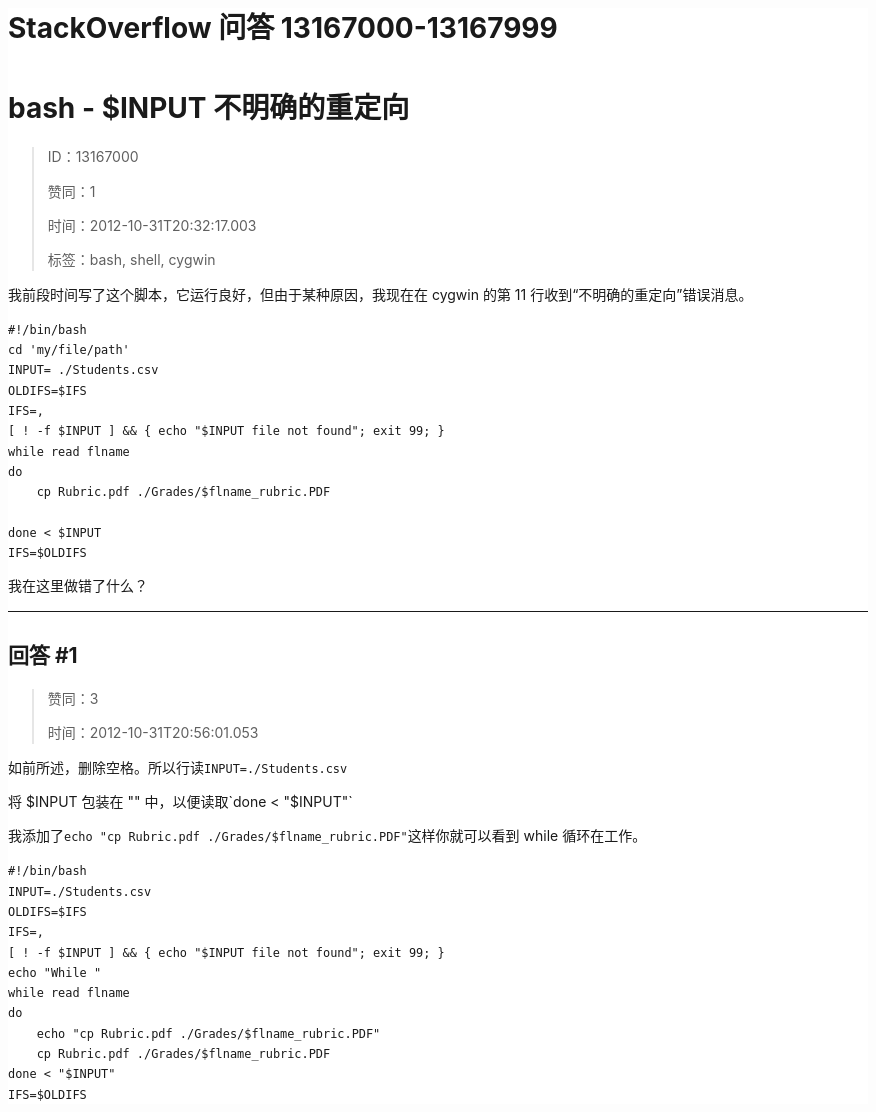 # StackOverflow 问答 13167000-13167999

# bash - $INPUT 不明确的重定向

> ID：13167000
> 
> 赞同：1
> 
> 时间：2012-10-31T20:32:17.003
> 
> 标签：bash, shell, cygwin

我前段时间写了这个脚本，它运行良好，但由于某种原因，我现在在 cygwin 的第 11 行收到“不明确的重定向”错误消息。

```
#!/bin/bash
cd 'my/file/path'
INPUT= ./Students.csv
OLDIFS=$IFS
IFS=,
[ ! -f $INPUT ] && { echo "$INPUT file not found"; exit 99; }
while read flname
do
    cp Rubric.pdf ./Grades/$flname_rubric.PDF

done < $INPUT
IFS=$OLDIFS 
```

我在这里做错了什么？

* * *

## 回答 #1

> 赞同：3
> 
> 时间：2012-10-31T20:56:01.053

如前所述，删除空格。所以行读`INPUT=./Students.csv`

将 $INPUT 包装在 "" 中，以便读取`done < "$INPUT"`

我添加了`echo "cp Rubric.pdf ./Grades/$flname_rubric.PDF"`这样你就可以看到 while 循环在工作。

```
#!/bin/bash
INPUT=./Students.csv
OLDIFS=$IFS
IFS=,
[ ! -f $INPUT ] && { echo "$INPUT file not found"; exit 99; }
echo "While "
while read flname
do
    echo "cp Rubric.pdf ./Grades/$flname_rubric.PDF"
    cp Rubric.pdf ./Grades/$flname_rubric.PDF
done < "$INPUT"
IFS=$OLDIFS 
```

